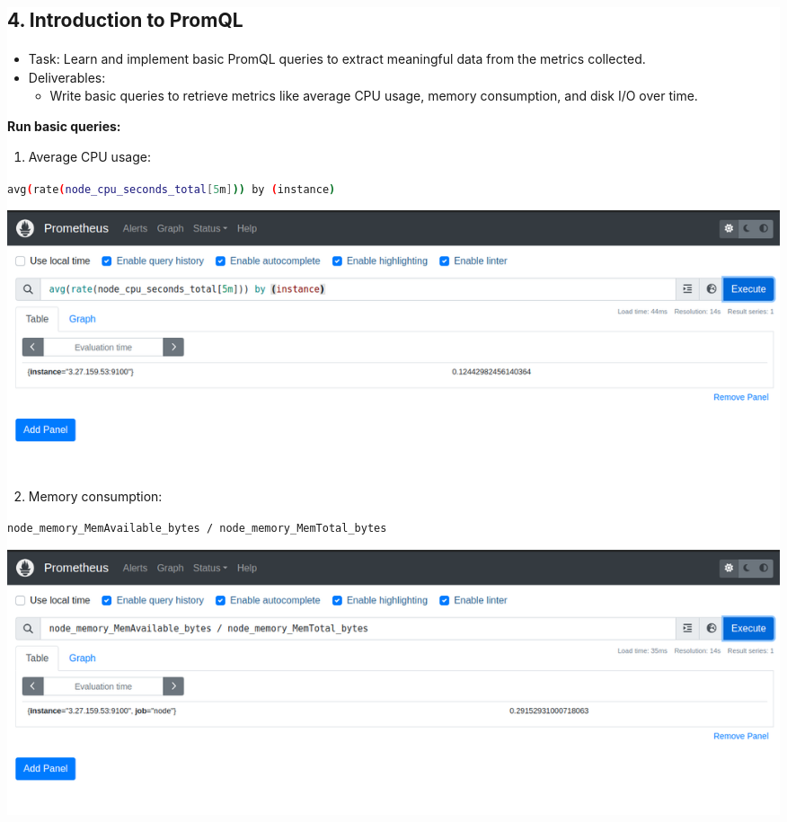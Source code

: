 ## 4. Introduction to PromQL

+ Task: Learn and implement basic PromQL queries to extract meaningful data from the metrics collected.
+ Deliverables:
  + Write basic queries to retrieve metrics like average CPU usage, memory consumption, and disk I/O over time.


**Run basic queries:** 

1. Average CPU usage:

```sh
avg(rate(node_cpu_seconds_total[5m])) by (instance)
```

![alt text](<Screenshot from 2024-08-18 00-24-02.png>)

2. Memory consumption:

```sh
node_memory_MemAvailable_bytes / node_memory_MemTotal_bytes
```

![alt text](<Screenshot from 2024-08-18 00-24-32.png>)
